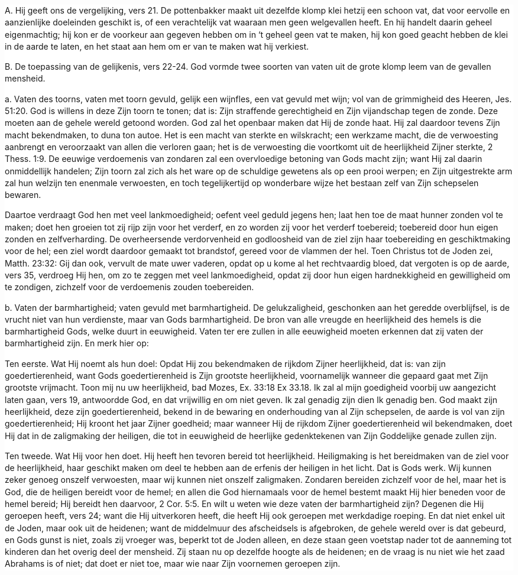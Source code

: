 A. Hij geeft ons de vergelijking, vers 21. De pottenbakker maakt uit dezelfde klomp klei hetzij een schoon vat, dat voor eervolle en aanzienlijke doeleinden geschikt is, of een verachtelijk vat waaraan men geen welgevallen heeft. En hij handelt daarin geheel eigenmachtig; hij kon er de voorkeur aan gegeven hebben om in ‘t geheel geen vat te maken, hij kon goed geacht hebben de klei in de aarde te laten, en het staat aan hem om er van te maken wat hij verkiest. 

B. De toepassing van de gelijkenis, vers 22-24. God vormde twee soorten van vaten uit de grote klomp leem van de gevallen mensheid. 

a. Vaten des toorns, vaten met toorn gevuld, gelijk een wijnfles, een vat gevuld met wijn; vol van de grimmigheid des Heeren, Jes. 51:20. God is willens in deze Zijn toorn te tonen; dat is: Zijn straffende gerechtigheid en Zijn vijandschap tegen de zonde. Deze moeten aan de gehele wereld getoond worden. God zal het openbaar maken dat Hij de zonde haat. Hij zal daardoor tevens Zijn macht bekendmaken, to duna ton autoe. Het is een macht van sterkte en wilskracht; een werkzame macht, die de verwoesting aanbrengt en veroorzaakt van allen die verloren gaan; het is de verwoesting die voortkomt uit de heerlijkheid Zijner sterkte, 2 Thess. 1:9. De eeuwige verdoemenis van zondaren zal een overvloedige betoning van Gods macht zijn; want Hij zal daarin onmiddellijk handelen; Zijn toorn zal zich als het ware op de schuldige gewetens als op een prooi werpen; en Zijn uitgestrekte arm zal hun welzijn ten enenmale verwoesten, en toch tegelijkertijd op wonderbare wijze het bestaan zelf van Zijn schepselen bewaren. 

Daartoe verdraagt God hen met veel lankmoedigheid; oefent veel geduld jegens hen; laat hen toe de maat hunner zonden vol te maken; doet hen groeien tot zij rijp zijn voor het verderf, en zo worden zij voor het verderf toebereid; toebereid door hun eigen zonden en zelfverharding. De overheersende verdorvenheid en godloosheid van de ziel zijn haar toebereiding en geschiktmaking voor de hel; een ziel wordt daardoor gemaakt tot brandstof, gereed voor de vlammen der hel. Toen Christus tot de Joden zei, Matth. 23:32: Gij dan ook, vervult de mate uwer vaderen, opdat op u kome al het rechtvaardig bloed, dat vergoten is op de aarde, vers 35, verdroeg Hij hen, om zo te zeggen met veel lankmoedigheid, opdat zij door hun eigen hardnekkigheid en gewilligheid om te zondigen, zichzelf voor de verdoemenis zouden toebereiden. 

b. Vaten der barmhartigheid; vaten gevuld met barmhartigheid. De gelukzaligheid, geschonken aan het geredde overblijfsel, is de vrucht niet van hun verdienste, maar van Gods barmhartigheid. De bron van alle vreugde en heerlijkheid des hemels is die barmhartigheid Gods, welke duurt in eeuwigheid. Vaten ter ere zullen in alle eeuwigheid moeten erkennen dat zij vaten der barmhartigheid zijn. En merk hier op: 

Ten eerste. Wat Hij noemt als hun doel: Opdat Hij zou bekendmaken de rijkdom Zijner heerlijkheid, dat is: van zijn goedertierenheid, want Gods goedertierenheid is Zijn grootste heerlijkheid, voornamelijk wanneer die gepaard gaat met Zijn grootste vrijmacht. Toon mij nu uw heerlijkheid, bad Mozes, Ex. 33:18 Ex 33.18. Ik zal al mijn goedigheid voorbij uw aangezicht laten gaan, vers 19, antwoordde God, en dat vrijwillig en om niet geven. Ik zal genadig zijn dien Ik genadig ben. God maakt zijn heerlijkheid, deze zijn goedertierenheid, bekend in de bewaring en onderhouding van al Zijn schepselen, de aarde is vol van zijn goedertierenheid; Hij kroont het jaar Zijner goedheid; maar wanneer Hij de rijkdom Zijner goedertierenheid wil bekendmaken, doet Hij dat in de zaligmaking der heiligen, die tot in eeuwigheid de heerlijke gedenktekenen van Zijn Goddelijke genade zullen zijn. 

Ten tweede. Wat Hij voor hen doet. Hij heeft hen tevoren bereid tot heerlijkheid. Heiligmaking is het bereidmaken van de ziel voor de heerlijkheid, haar geschikt maken om deel te hebben aan de erfenis der heiligen in het licht. Dat is Gods werk. Wij kunnen zeker genoeg onszelf verwoesten, maar wij kunnen niet onszelf zaligmaken. Zondaren bereiden zichzelf voor de hel, maar het is God, die de heiligen bereidt voor de hemel; en allen die God hiernamaals voor de hemel bestemt maakt Hij hier beneden voor de hemel bereid; Hij bereidt hen daarvoor, 2 Cor. 5:5. En wilt u weten wie deze vaten der barmhartigheid zijn? Degenen die Hij geroepen heeft, vers 24; want die Hij uitverkoren heeft, die heeft Hij ook geroepen met werkdadige roeping. En dat niet enkel uit de Joden, maar ook uit de heidenen; want de middelmuur des afscheidsels is afgebroken, de gehele wereld over is dat gebeurd, en Gods gunst is niet, zoals zij vroeger was, beperkt tot de Joden alleen, en deze staan geen voetstap nader tot de aanneming tot kinderen dan het overig deel der mensheid. Zij staan nu op dezelfde hoogte als de heidenen; en de vraag is nu niet wie het zaad Abrahams is of niet; dat doet er niet toe, maar wie naar Zijn voornemen geroepen zijn. 
